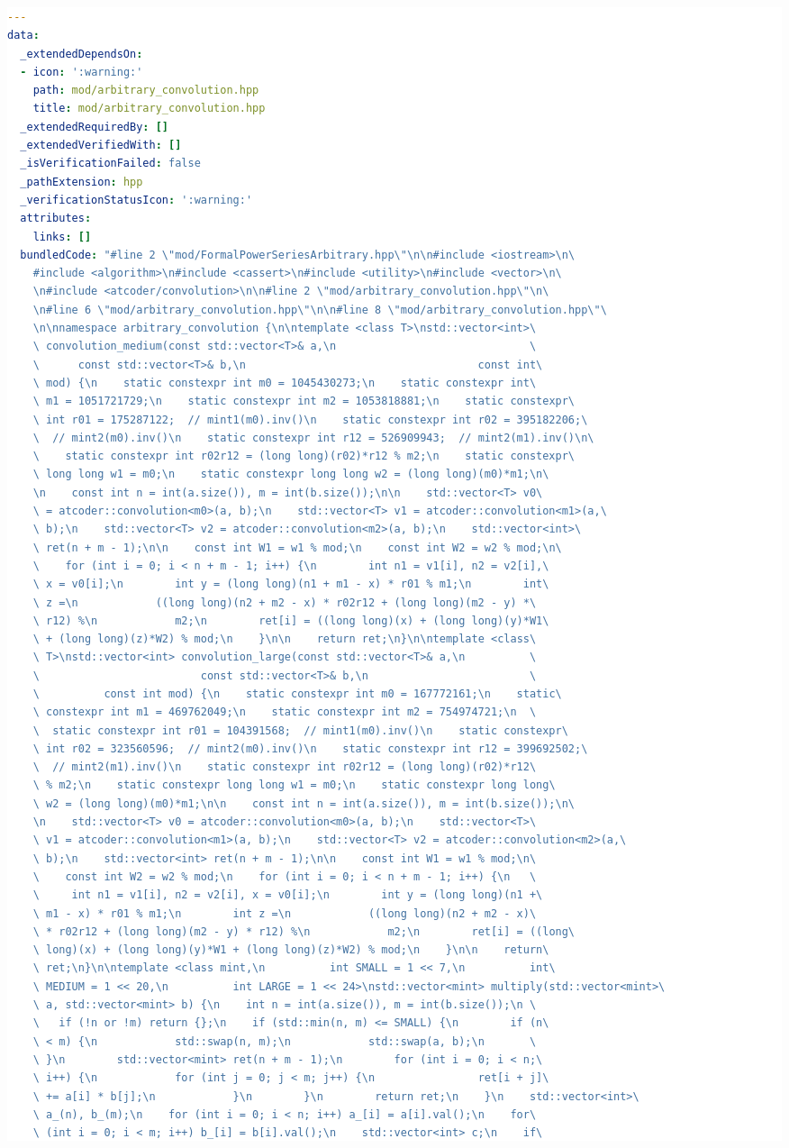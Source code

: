```yaml
---
data:
  _extendedDependsOn:
  - icon: ':warning:'
    path: mod/arbitrary_convolution.hpp
    title: mod/arbitrary_convolution.hpp
  _extendedRequiredBy: []
  _extendedVerifiedWith: []
  _isVerificationFailed: false
  _pathExtension: hpp
  _verificationStatusIcon: ':warning:'
  attributes:
    links: []
  bundledCode: "#line 2 \"mod/FormalPowerSeriesArbitrary.hpp\"\n\n#include <iostream>\n\
    #include <algorithm>\n#include <cassert>\n#include <utility>\n#include <vector>\n\
    \n#include <atcoder/convolution>\n\n#line 2 \"mod/arbitrary_convolution.hpp\"\n\
    \n#line 6 \"mod/arbitrary_convolution.hpp\"\n\n#line 8 \"mod/arbitrary_convolution.hpp\"\
    \n\nnamespace arbitrary_convolution {\n\ntemplate <class T>\nstd::vector<int>\
    \ convolution_medium(const std::vector<T>& a,\n                              \
    \      const std::vector<T>& b,\n                                    const int\
    \ mod) {\n    static constexpr int m0 = 1045430273;\n    static constexpr int\
    \ m1 = 1051721729;\n    static constexpr int m2 = 1053818881;\n    static constexpr\
    \ int r01 = 175287122;  // mint1(m0).inv()\n    static constexpr int r02 = 395182206;\
    \  // mint2(m0).inv()\n    static constexpr int r12 = 526909943;  // mint2(m1).inv()\n\
    \    static constexpr int r02r12 = (long long)(r02)*r12 % m2;\n    static constexpr\
    \ long long w1 = m0;\n    static constexpr long long w2 = (long long)(m0)*m1;\n\
    \n    const int n = int(a.size()), m = int(b.size());\n\n    std::vector<T> v0\
    \ = atcoder::convolution<m0>(a, b);\n    std::vector<T> v1 = atcoder::convolution<m1>(a,\
    \ b);\n    std::vector<T> v2 = atcoder::convolution<m2>(a, b);\n    std::vector<int>\
    \ ret(n + m - 1);\n\n    const int W1 = w1 % mod;\n    const int W2 = w2 % mod;\n\
    \    for (int i = 0; i < n + m - 1; i++) {\n        int n1 = v1[i], n2 = v2[i],\
    \ x = v0[i];\n        int y = (long long)(n1 + m1 - x) * r01 % m1;\n        int\
    \ z =\n            ((long long)(n2 + m2 - x) * r02r12 + (long long)(m2 - y) *\
    \ r12) %\n            m2;\n        ret[i] = ((long long)(x) + (long long)(y)*W1\
    \ + (long long)(z)*W2) % mod;\n    }\n\n    return ret;\n}\n\ntemplate <class\
    \ T>\nstd::vector<int> convolution_large(const std::vector<T>& a,\n          \
    \                         const std::vector<T>& b,\n                         \
    \          const int mod) {\n    static constexpr int m0 = 167772161;\n    static\
    \ constexpr int m1 = 469762049;\n    static constexpr int m2 = 754974721;\n  \
    \  static constexpr int r01 = 104391568;  // mint1(m0).inv()\n    static constexpr\
    \ int r02 = 323560596;  // mint2(m0).inv()\n    static constexpr int r12 = 399692502;\
    \  // mint2(m1).inv()\n    static constexpr int r02r12 = (long long)(r02)*r12\
    \ % m2;\n    static constexpr long long w1 = m0;\n    static constexpr long long\
    \ w2 = (long long)(m0)*m1;\n\n    const int n = int(a.size()), m = int(b.size());\n\
    \n    std::vector<T> v0 = atcoder::convolution<m0>(a, b);\n    std::vector<T>\
    \ v1 = atcoder::convolution<m1>(a, b);\n    std::vector<T> v2 = atcoder::convolution<m2>(a,\
    \ b);\n    std::vector<int> ret(n + m - 1);\n\n    const int W1 = w1 % mod;\n\
    \    const int W2 = w2 % mod;\n    for (int i = 0; i < n + m - 1; i++) {\n   \
    \     int n1 = v1[i], n2 = v2[i], x = v0[i];\n        int y = (long long)(n1 +\
    \ m1 - x) * r01 % m1;\n        int z =\n            ((long long)(n2 + m2 - x)\
    \ * r02r12 + (long long)(m2 - y) * r12) %\n            m2;\n        ret[i] = ((long\
    \ long)(x) + (long long)(y)*W1 + (long long)(z)*W2) % mod;\n    }\n\n    return\
    \ ret;\n}\n\ntemplate <class mint,\n          int SMALL = 1 << 7,\n          int\
    \ MEDIUM = 1 << 20,\n          int LARGE = 1 << 24>\nstd::vector<mint> multiply(std::vector<mint>\
    \ a, std::vector<mint> b) {\n    int n = int(a.size()), m = int(b.size());\n \
    \   if (!n or !m) return {};\n    if (std::min(n, m) <= SMALL) {\n        if (n\
    \ < m) {\n            std::swap(n, m);\n            std::swap(a, b);\n       \
    \ }\n        std::vector<mint> ret(n + m - 1);\n        for (int i = 0; i < n;\
    \ i++) {\n            for (int j = 0; j < m; j++) {\n                ret[i + j]\
    \ += a[i] * b[j];\n            }\n        }\n        return ret;\n    }\n    std::vector<int>\
    \ a_(n), b_(m);\n    for (int i = 0; i < n; i++) a_[i] = a[i].val();\n    for\
    \ (int i = 0; i < m; i++) b_[i] = b[i].val();\n    std::vector<int> c;\n    if\
```